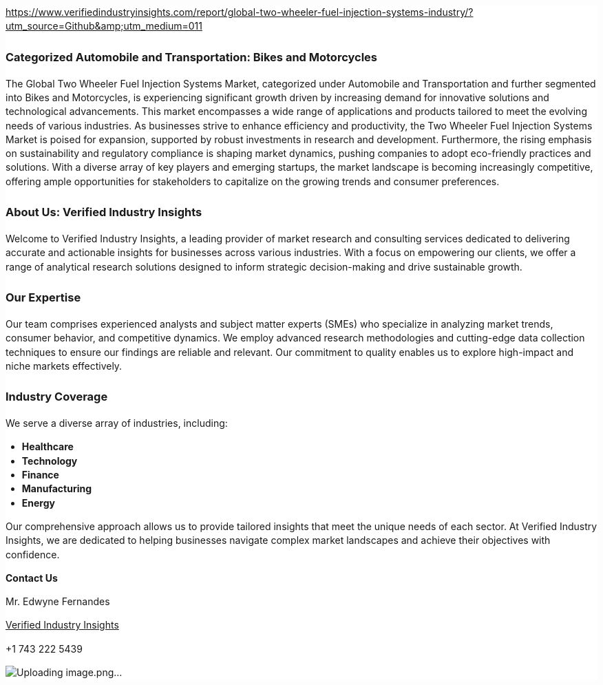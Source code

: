 </strong><a href="https://www.verifiedindustryinsights.com/report/global-two-wheeler-fuel-injection-systems-industry/?utm_source=Github&amp;utm_medium=011">https://www.verifiedindustryinsights.com/report/global-two-wheeler-fuel-injection-systems-industry/?utm_source=Github&amp;utm_medium=011</a>&nbsp;</p><h3>Categorized Automobile and Transportation: Bikes and Motorcycles </h3><p>The Global Two Wheeler Fuel Injection Systems Market, categorized under Automobile and Transportation and further segmented into Bikes and Motorcycles, is experiencing significant growth driven by increasing demand for innovative solutions and technological advancements. This market encompasses a wide range of applications and products tailored to meet the evolving needs of various industries. As businesses strive to enhance efficiency and productivity, the Two Wheeler Fuel Injection Systems Market is poised for expansion, supported by robust investments in research and development. Furthermore, the rising emphasis on sustainability and regulatory compliance is shaping market dynamics, pushing companies to adopt eco-friendly practices and solutions. With a diverse array of key players and emerging startups, the market landscape is becoming increasingly competitive, offering ample opportunities for stakeholders to capitalize on the growing trends and consumer preferences.</p><h3>About Us: Verified Industry Insights</h3><p>Welcome to Verified Industry Insights, a leading provider of market research and consulting services dedicated to delivering accurate and actionable insights for businesses across various industries. With a focus on empowering our clients, we offer a range of analytical research solutions designed to inform strategic decision-making and drive sustainable growth.</p><h3>Our Expertise</h3><p>Our team comprises experienced analysts and subject matter experts (SMEs) who specialize in analyzing market trends, consumer behavior, and competitive dynamics. We employ advanced research methodologies and cutting-edge data collection techniques to ensure our findings are reliable and relevant. Our commitment to quality enables us to explore high-impact and niche markets effectively.</p><h3>Industry Coverage</h3><p>We serve a diverse array of industries, including:</p><ul><li><strong>Healthcare</strong></li><li><strong>Technology</strong></li><li><strong>Finance</strong></li><li><strong>Manufacturing</strong></li><li><strong>Energy</strong></li></ul><p>Our comprehensive approach allows us to provide tailored insights that meet the unique needs of each sector. At Verified Industry Insights, we are dedicated to helping businesses navigate complex market landscapes and achieve their objectives with confidence.</p><p><strong>Contact Us</strong></p><p>Mr. Edwyne Fernandes</p><p><a href="https://www.verifiedindustryinsights.com/">Verified Industry Insights</a></p><p>+1 743 222 5439</p>
![Uploading image.png…]()
